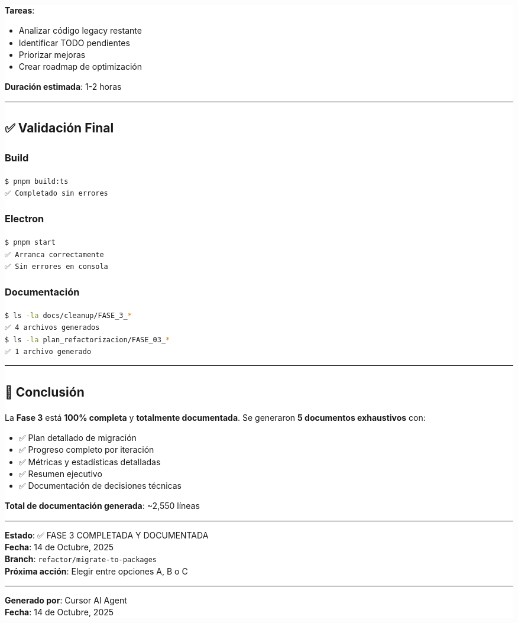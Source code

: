 **Tareas**:
- Analizar código legacy restante
- Identificar TODO pendientes
- Priorizar mejoras
- Crear roadmap de optimización

**Duración estimada**: 1-2 horas

---

## ✅ Validación Final

### Build
```bash
$ pnpm build:ts
✅ Completado sin errores
```

### Electron
```bash
$ pnpm start
✅ Arranca correctamente
✅ Sin errores en consola
```

### Documentación
```bash
$ ls -la docs/cleanup/FASE_3_*
✅ 4 archivos generados
$ ls -la plan_refactorizacion/FASE_03_*
✅ 1 archivo generado
```

---

## 🎉 Conclusión

La **Fase 3** está **100% completa** y **totalmente documentada**. Se generaron **5 documentos exhaustivos** con:

- ✅ Plan detallado de migración
- ✅ Progreso completo por iteración
- ✅ Métricas y estadísticas detalladas
- ✅ Resumen ejecutivo
- ✅ Documentación de decisiones técnicas

**Total de documentación generada**: ~2,550 líneas

---

**Estado**: ✅ FASE 3 COMPLETADA Y DOCUMENTADA  
**Fecha**: 14 de Octubre, 2025  
**Branch**: `refactor/migrate-to-packages`  
**Próxima acción**: Elegir entre opciones A, B o C

---

**Generado por**: Cursor AI Agent  
**Fecha**: 14 de Octubre, 2025

